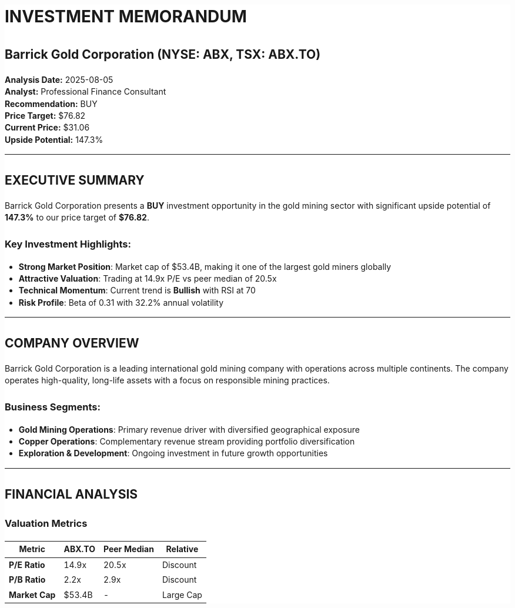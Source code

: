 
# INVESTMENT MEMORANDUM
## Barrick Gold Corporation (NYSE: ABX, TSX: ABX.TO)

**Analysis Date:** 2025-08-05  
**Analyst:** Professional Finance Consultant  
**Recommendation:** BUY  
**Price Target:** $76.82  
**Current Price:** $31.06  
**Upside Potential:** 147.3%

---

## EXECUTIVE SUMMARY

Barrick Gold Corporation presents a **BUY** investment opportunity in the gold mining sector with significant upside potential of **147.3%** to our price target of **$76.82**.

### Key Investment Highlights:
- **Strong Market Position**: Market cap of $53.4B, making it one of the largest gold miners globally
- **Attractive Valuation**: Trading at 14.9x P/E vs peer median of 20.5x
- **Technical Momentum**: Current trend is **Bullish** with RSI at 70
- **Risk Profile**: Beta of 0.31 with 32.2% annual volatility

---

## COMPANY OVERVIEW

Barrick Gold Corporation is a leading international gold mining company with operations across multiple continents. The company operates high-quality, long-life assets with a focus on responsible mining practices.

### Business Segments:
- **Gold Mining Operations**: Primary revenue driver with diversified geographical exposure
- **Copper Operations**: Complementary revenue stream providing portfolio diversification
- **Exploration & Development**: Ongoing investment in future growth opportunities

---

## FINANCIAL ANALYSIS

### Valuation Metrics
| Metric | ABX.TO | Peer Median | Relative |
|--------|--------|-------------|----------|
| **P/E Ratio** | 14.9x | 20.5x | Discount |
| **P/B Ratio** | 2.2x | 2.9x | Discount |
| **Market Cap** | $53.4B | - | Large Cap |
